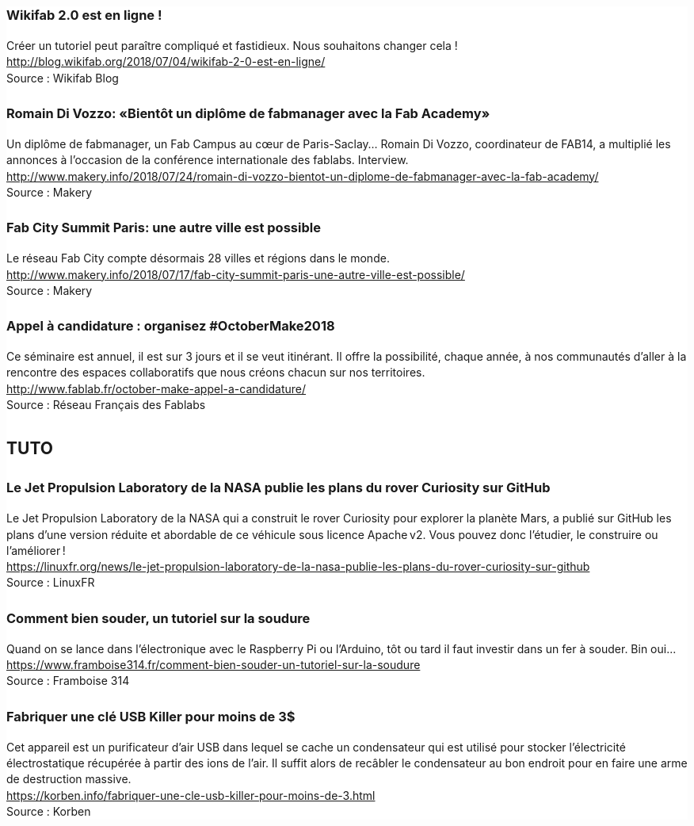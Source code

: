 ### Wikifab 2.0 est en ligne !
Créer un tutoriel peut paraître compliqué et fastidieux. Nous souhaitons changer cela !  
http://blog.wikifab.org/2018/07/04/wikifab-2-0-est-en-ligne/  
Source : Wikifab Blog

### Romain Di Vozzo: «Bientôt un diplôme de fabmanager avec la Fab Academy»
Un diplôme de fabmanager, un Fab Campus au cœur de Paris-Saclay… Romain Di Vozzo, coordinateur de FAB14, a multiplié les annonces à l’occasion de la conférence internationale des fablabs. Interview.  
http://www.makery.info/2018/07/24/romain-di-vozzo-bientot-un-diplome-de-fabmanager-avec-la-fab-academy/  
Source : Makery

### Fab City Summit Paris: une autre ville est possible
Le réseau Fab City compte désormais 28 villes et régions dans le monde.  
http://www.makery.info/2018/07/17/fab-city-summit-paris-une-autre-ville-est-possible/  
Source : Makery

### Appel à candidature : organisez #OctoberMake2018
Ce séminaire est annuel, il est sur 3 jours et il se veut itinérant. Il offre la possibilité, chaque année, à nos communautés d’aller à la rencontre des espaces collaboratifs que nous créons chacun sur nos territoires.  
http://www.fablab.fr/october-make-appel-a-candidature/  
Source : Réseau Français des Fablabs

## TUTO

### Le Jet Propulsion Laboratory de la NASA publie les plans du rover Curiosity sur GitHub
Le Jet Propulsion Laboratory de la NASA qui a construit le rover Curiosity pour explorer la planète Mars, a publié sur GitHub les plans d’une version réduite et abordable de ce véhicule sous licence Apache v2. Vous pouvez donc l’étudier, le construire ou l’améliorer !  
https://linuxfr.org/news/le-jet-propulsion-laboratory-de-la-nasa-publie-les-plans-du-rover-curiosity-sur-github  
Source : LinuxFR

### Comment bien souder, un tutoriel sur la soudure
Quand on se lance dans l’électronique avec le Raspberry Pi ou l’Arduino, tôt ou tard il faut investir dans un fer à souder. Bin oui...  
https://www.framboise314.fr/comment-bien-souder-un-tutoriel-sur-la-soudure  
Source : Framboise 314

### Fabriquer une clé USB Killer pour moins de 3$
Cet appareil est un purificateur d’air USB dans lequel se cache un condensateur qui est utilisé pour stocker l’électricité électrostatique récupérée à partir des ions de l’air. Il suffit alors de recâbler le condensateur au bon endroit pour en faire une arme de destruction massive.  
https://korben.info/fabriquer-une-cle-usb-killer-pour-moins-de-3.html  
Source : Korben
